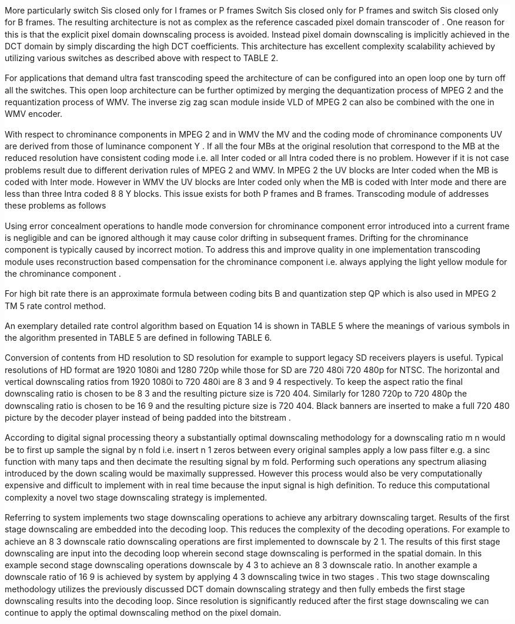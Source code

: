 More particularly switch Sis closed only for I frames or P frames Switch Sis closed only for P frames and switch Sis closed only for B frames. The resulting architecture is not as complex as the reference cascaded pixel domain transcoder of . One reason for this is that the explicit pixel domain downscaling process is avoided. Instead pixel domain downscaling is implicitly achieved in the DCT domain by simply discarding the high DCT coefficients. This architecture has excellent complexity scalability achieved by utilizing various switches as described above with respect to TABLE 2.

For applications that demand ultra fast transcoding speed the architecture of can be configured into an open loop one by turn off all the switches. This open loop architecture can be further optimized by merging the dequantization process of MPEG 2 and the requantization process of WMV. The inverse zig zag scan module inside VLD of MPEG 2 can also be combined with the one in WMV encoder.

With respect to chrominance components in MPEG 2 and in WMV the MV and the coding mode of chrominance components UV are derived from those of luminance component Y . If all the four MBs at the original resolution that correspond to the MB at the reduced resolution have consistent coding mode i.e. all Inter coded or all Intra coded there is no problem. However if it is not case problems result due to different derivation rules of MPEG 2 and WMV. In MPEG 2 the UV blocks are Inter coded when the MB is coded with Inter mode. However in WMV the UV blocks are Inter coded only when the MB is coded with Inter mode and there are less than three Intra coded 8 8 Y blocks. This issue exists for both P frames and B frames. Transcoding module of addresses these problems as follows 

Using error concealment operations to handle mode conversion for chrominance component error introduced into a current frame is negligible and can be ignored although it may cause color drifting in subsequent frames. Drifting for the chrominance component is typically caused by incorrect motion. To address this and improve quality in one implementation transcoding module uses reconstruction based compensation for the chrominance component i.e. always applying the light yellow module for the chrominance component .

For high bit rate there is an approximate formula between coding bits B and quantization step QP which is also used in MPEG 2 TM 5 rate control method.

An exemplary detailed rate control algorithm based on Equation 14 is shown in TABLE 5 where the meanings of various symbols in the algorithm presented in TABLE 5 are defined in following TABLE 6.

Conversion of contents from HD resolution to SD resolution for example to support legacy SD receivers players is useful. Typical resolutions of HD format are 1920 1080i and 1280 720p while those for SD are 720 480i 720 480p for NTSC. The horizontal and vertical downscaling ratios from 1920 1080i to 720 480i are 8 3 and 9 4 respectively. To keep the aspect ratio the final downscaling ratio is chosen to be 8 3 and the resulting picture size is 720 404. Similarly for 1280 720p to 720 480p the downscaling ratio is chosen to be 16 9 and the resulting picture size is 720 404. Black banners are inserted to make a full 720 480 picture by the decoder player instead of being padded into the bitstream .

According to digital signal processing theory a substantially optimal downscaling methodology for a downscaling ratio m n would be to first up sample the signal by n fold i.e. insert n 1 zeros between every original samples apply a low pass filter e.g. a sinc function with many taps and then decimate the resulting signal by m fold. Performing such operations any spectrum aliasing introduced by the down scaling would be maximally suppressed. However this process would also be very computationally expensive and difficult to implement with in real time because the input signal is high definition. To reduce this computational complexity a novel two stage downscaling strategy is implemented.

Referring to system implements two stage downscaling operations to achieve any arbitrary downscaling target. Results of the first stage downscaling are embedded into the decoding loop. This reduces the complexity of the decoding operations. For example to achieve an 8 3 downscale ratio downscaling operations are first implemented to downscale by 2 1. The results of this first stage downscaling are input into the decoding loop wherein second stage downscaling is performed in the spatial domain. In this example second stage downscaling operations downscale by 4 3 to achieve an 8 3 downscale ratio. In another example a downscale ratio of 16 9 is achieved by system by applying 4 3 downscaling twice in two stages . This two stage downscaling methodology utilizes the previously discussed DCT domain downscaling strategy and then fully embeds the first stage downscaling results into the decoding loop. Since resolution is significantly reduced after the first stage downscaling we can continue to apply the optimal downscaling method on the pixel domain.
